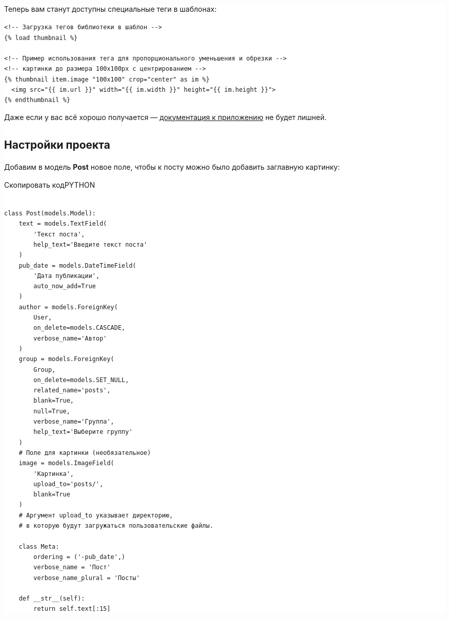 Теперь вам станут доступны специальные теги в шаблонах:


```
<!-- Загрузка тегов библиотеки в шаблон -->
{% load thumbnail %}

<!-- Пример использования тега для пропорционального уменьшения и обрезки -->
<!-- картинки до размера 100x100px с центрированием -->
{% thumbnail item.image "100x100" crop="center" as im %}
  <img src="{{ im.url }}" width="{{ im.width }}" height="{{ im.height }}">
{% endthumbnail %} 
```

Даже если у вас всё хорошо получается — [документация к приложению](https://github.com/jazzband/sorl-thumbnail) не будет лишней.

## Настройки проекта

Добавим в модель **Post** новое поле, чтобы к посту можно было добавить заглавную картинку:

Скопировать кодPYTHON

```

class Post(models.Model):
    text = models.TextField(
        'Текст поста',
        help_text='Введите текст поста'
    )
    pub_date = models.DateTimeField(
        'Дата публикации',
        auto_now_add=True
    )
    author = models.ForeignKey(
        User,
        on_delete=models.CASCADE,
        verbose_name='Автор'
    )
    group = models.ForeignKey(
        Group,
        on_delete=models.SET_NULL,
        related_name='posts',
        blank=True,
        null=True,
        verbose_name='Группа',
        help_text='Выберите группу'
    )
    # Поле для картинки (необязательное) 
    image = models.ImageField(
        'Картинка',
        upload_to='posts/',
        blank=True
    )  
    # Аргумент upload_to указывает директорию, 
    # в которую будут загружаться пользовательские файлы. 

    class Meta:
        ordering = ('-pub_date',)
        verbose_name = 'Пост'
        verbose_name_plural = 'Посты'

    def __str__(self):
        return self.text[:15] 
```
